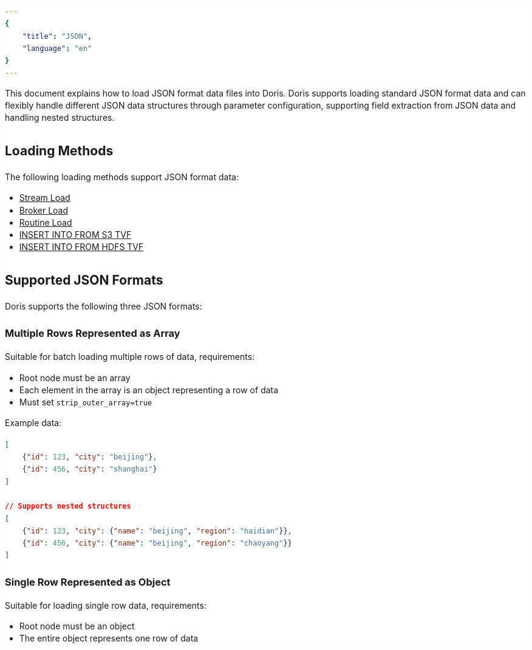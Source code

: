 ```yaml
---
{
    "title": "JSON",
    "language": "en"
}
---
```




This document explains how to load JSON format data files into Doris. Doris supports loading standard JSON format data and can flexibly handle different JSON data structures through parameter configuration, supporting field extraction from JSON data and handling nested structures.

## Loading Methods

The following loading methods support JSON format data:

- [Stream Load](../import-way/stream-load-manual.md)
- [Broker Load](../import-way/broker-load-manual.md)
- [Routine Load](../import-way/routine-load-manual.md)
- [INSERT INTO FROM S3 TVF](../../sql-manual/sql-functions/table-valued-functions/s3)
- [INSERT INTO FROM HDFS TVF](../../sql-manual/sql-functions/table-valued-functions/hdfs)

## Supported JSON Formats

Doris supports the following three JSON formats:

### Multiple Rows Represented as Array

Suitable for batch loading multiple rows of data, requirements:
- Root node must be an array
- Each element in the array is an object representing a row of data
- Must set `strip_outer_array=true`

Example data:
```json
[
    {"id": 123, "city": "beijing"},
    {"id": 456, "city": "shanghai"}
]

// Supports nested structures
[
    {"id": 123, "city": {"name": "beijing", "region": "haidian"}},
    {"id": 456, "city": {"name": "beijing", "region": "chaoyang"}}
]
```

### Single Row Represented as Object

Suitable for loading single row data, requirements:
- Root node must be an object
- The entire object represents one row of data
